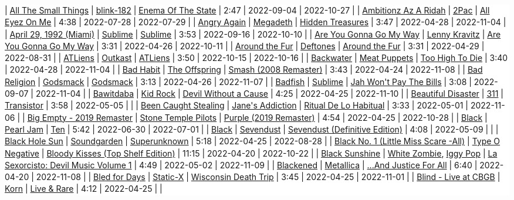 | [All The Small Things](https://open.spotify.com/track/2m1hi0nfMR9vdGC8UcrnwU) | [blink\-182](https://open.spotify.com/artist/6FBDaR13swtiWwGhX1WQsP) | [Enema Of The State](https://open.spotify.com/album/652N05EcNH1a4bIlUixQE2) | 2:47 | 2022-09-04 | 2022-10-27 |
| [Ambitionz Az A Ridah](https://open.spotify.com/track/20fBuVybkHgjF6vNhSMROD) | [2Pac](https://open.spotify.com/artist/1ZwdS5xdxEREPySFridCfh) | [All Eyez On Me](https://open.spotify.com/album/1Mdy7hhoQRYdVrHzYnlUee) | 4:38 | 2022-07-28 | 2022-07-29 |
| [Angry Again](https://open.spotify.com/track/3CI1JP2ooMBSFjIy1u6Yrc) | [Megadeth](https://open.spotify.com/artist/1Yox196W7bzVNZI7RBaPnf) | [Hidden Treasures](https://open.spotify.com/album/3jfeL3OUh2Kimx9ZKja8fY) | 3:47 | 2022-04-28 | 2022-11-04 |
| [April 29, 1992 \(Miami\)](https://open.spotify.com/track/6TiUowwluPjwIusdZthgYv) | [Sublime](https://open.spotify.com/artist/0EdvGhlC1FkGItLOWQzG4J) | [Sublime](https://open.spotify.com/album/4R3tXoorBpHji6Jdms8a4Q) | 3:53 | 2022-09-16 | 2022-10-10 |
| [Are You Gonna Go My Way](https://open.spotify.com/track/45Ia1U4KtIjAPPU7Wv1Sea) | [Lenny Kravitz](https://open.spotify.com/artist/5gznATMVO85ZcLTkE9ULU7) | [Are You Gonna Go My Way](https://open.spotify.com/album/35LzZH7Fgog8lf1hfcdoMQ) | 3:31 | 2022-04-26 | 2022-10-11 |
| [Around the Fur](https://open.spotify.com/track/3Fwe3XoPOiyWUPYdBKMTqV) | [Deftones](https://open.spotify.com/artist/6Ghvu1VvMGScGpOUJBAHNH) | [Around the Fur](https://open.spotify.com/album/7o4UsmV37Sg5It2Eb7vHzu) | 3:31 | 2022-04-29 | 2022-08-31 |
| [ATLiens](https://open.spotify.com/track/2vfvGlqCB7oertO5VLE0sz) | [Outkast](https://open.spotify.com/artist/1G9G7WwrXka3Z1r7aIDjI7) | [ATLiens](https://open.spotify.com/album/1IaBCF26OjgYwUCEPaIyC0) | 3:50 | 2022-10-15 | 2022-10-16 |
| [Backwater](https://open.spotify.com/track/3KZVWVH4epY2JGaqRs8bqg) | [Meat Puppets](https://open.spotify.com/artist/2h9yQhKyqOMex3QFMVeq7F) | [Too High To Die](https://open.spotify.com/album/33NHMtzngLZw6GBB1nNpVJ) | 3:40 | 2022-04-28 | 2022-11-04 |
| [Bad Habit](https://open.spotify.com/track/5AghVJxquUFBPOQxzEZUdM) | [The Offspring](https://open.spotify.com/artist/5LfGQac0EIXyAN8aUwmNAQ) | [Smash \(2008 Remaster\)](https://open.spotify.com/album/6xkuVd7iJcSSJamThkWY0p) | 3:43 | 2022-04-24 | 2022-11-08 |
| [Bad Religion](https://open.spotify.com/track/4BdPYaw5KvboXSej5XZpAW) | [Godsmack](https://open.spotify.com/artist/6gZq1Q6bdOxsUPUG1TaFbF) | [Godsmack](https://open.spotify.com/album/1w7vC8hjYXhK1fS5cM2fUM) | 3:13 | 2022-04-26 | 2022-11-07 |
| [Badfish](https://open.spotify.com/track/4paJ10JPNCyOaLtz2cY928) | [Sublime](https://open.spotify.com/artist/0EdvGhlC1FkGItLOWQzG4J) | [Jah Won't Pay The Bills](https://open.spotify.com/album/02VqlfUtNMogzTh1lckGOF) | 3:08 | 2022-09-07 | 2022-11-04 |
| [Bawitdaba](https://open.spotify.com/track/0f37VQs969vZUL4gVfHRV9) | [Kid Rock](https://open.spotify.com/artist/7dOBabd5O4CvKrg4iriHTM) | [Devil Without a Cause](https://open.spotify.com/album/7nFlAxnXMrQRpM1R80pKQm) | 4:25 | 2022-04-25 | 2022-11-10 |
| [Beautiful Disaster](https://open.spotify.com/track/0LtsuNRz3IMRrHCYO9fKRk) | [311](https://open.spotify.com/artist/41Q0HrwWBtuUkJc7C1Rp6K) | [Transistor](https://open.spotify.com/album/66MztQRqLYgND6LTeIpRFx) | 3:58 | 2022-05-05 |  |
| [Been Caught Stealing](https://open.spotify.com/track/51Gkc1TxvyQ9K8y0pQRmQM) | [Jane's Addiction](https://open.spotify.com/artist/02NfyD6AlLA12crYzw5YcR) | [Ritual De Lo Habitual](https://open.spotify.com/album/7acrrQejzV4ybWWTM8TmPf) | 3:33 | 2022-05-01 | 2022-11-06 |
| [Big Empty \- 2019 Remaster](https://open.spotify.com/track/2E6elGQS3KaKR7QdfzQXdP) | [Stone Temple Pilots](https://open.spotify.com/artist/2UazAtjfzqBF0Nho2awK4z) | [Purple \(2019 Remaster\)](https://open.spotify.com/album/57lcTrUlYgfMIPvBUsVU6h) | 4:54 | 2022-04-25 | 2022-10-28 |
| [Black](https://open.spotify.com/track/5Xak5fmy089t0FYmh3VJiY) | [Pearl Jam](https://open.spotify.com/artist/1w5Kfo2jwwIPruYS2UWh56) | [Ten](https://open.spotify.com/album/5B4PYA7wNN4WdEXdIJu58a) | 5:42 | 2022-06-30 | 2022-07-01 |
| [Black](https://open.spotify.com/track/5DoTRJlzMaGAMHPTDrfvfW) | [Sevendust](https://open.spotify.com/artist/35Uu85Pq33mK8x1jYqsHY2) | [Sevendust \(Definitive Edition\)](https://open.spotify.com/album/7tpMJufRsPz0EPv5hZSWs3) | 4:08 | 2022-05-09 |  |
| [Black Hole Sun](https://open.spotify.com/track/7fURZRPkB2S70sYR1naKTK) | [Soundgarden](https://open.spotify.com/artist/5xUf6j4upBrXZPg6AI4MRK) | [Superunknown](https://open.spotify.com/album/1xHWwGSoF1DNE4hqgBRkJX) | 5:18 | 2022-04-25 | 2022-08-28 |
| [Black No\. 1 \(Little Miss Scare \-All\)](https://open.spotify.com/track/710B9xFjNOisQtKtppZE9p) | [Type O Negative](https://open.spotify.com/artist/0blJzvevdXrp21YeI2vbco) | [Bloody Kisses \(Top Shelf Edition\)](https://open.spotify.com/album/22PP61GmfGKAhIQo2ZSRxG) | 11:15 | 2022-04-20 | 2022-10-22 |
| [Black Sunshine](https://open.spotify.com/track/0D7aPFnFa9qIVFpOJ1ZBTG) | [White Zombie](https://open.spotify.com/artist/0CF71zaDOJWCynIkW9bSK8), [Iggy Pop](https://open.spotify.com/artist/33EUXrFKGjpUSGacqEHhU4) | [La Sexorcisto: Devil Music Volume 1](https://open.spotify.com/album/6Cvv0qNSdZNf9o0j8EohoD) | 4:49 | 2022-05-02 | 2022-11-09 |
| [Blackened](https://open.spotify.com/track/0Tp7uSZK21LZTbZRBNb9ud) | [Metallica](https://open.spotify.com/artist/2ye2Wgw4gimLv2eAKyk1NB) | [...And Justice For All](https://open.spotify.com/album/6Eycw3dwcDMEFSqkUvLQ7g) | 6:40 | 2022-04-20 | 2022-11-08 |
| [Bled for Days](https://open.spotify.com/track/38i5zDVbBEZNxnHGsto6kn) | [Static\-X](https://open.spotify.com/artist/7JDSHlDdVTo7aZKdQZ53Vf) | [Wisconsin Death Trip](https://open.spotify.com/album/2WRLwr5MIIXr9gAWOOQ6J5) | 3:45 | 2022-04-25 | 2022-11-01 |
| [Blind \- Live at CBGB](https://open.spotify.com/track/3ESohZocQvwRDzedmk4fYi) | [Korn](https://open.spotify.com/artist/3RNrq3jvMZxD9ZyoOZbQOD) | [Live & Rare](https://open.spotify.com/album/1OzMlpOy3QYFYrnM9YShH9) | 4:12 | 2022-04-25 |  |